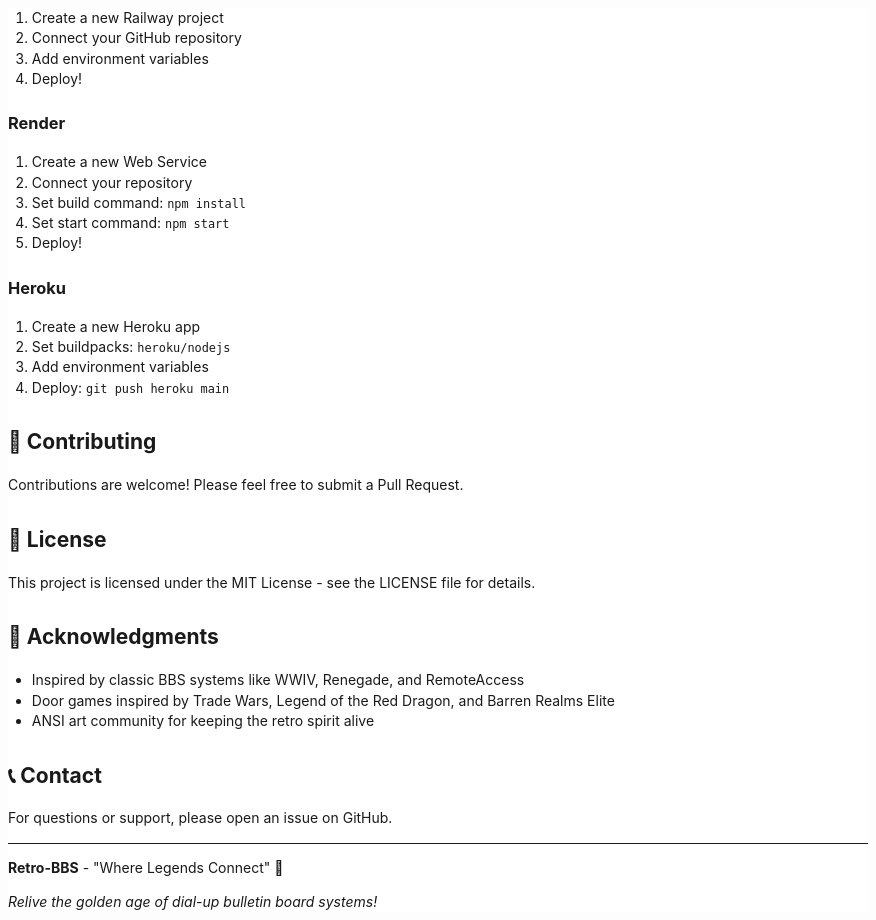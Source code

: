 1. Create a new Railway project
2. Connect your GitHub repository
3. Add environment variables
4. Deploy!

### Render

1. Create a new Web Service
2. Connect your repository
3. Set build command: `npm install`
4. Set start command: `npm start`
5. Deploy!

### Heroku

1. Create a new Heroku app
2. Set buildpacks: `heroku/nodejs`
3. Add environment variables
4. Deploy: `git push heroku main`

## 🤝 Contributing

Contributions are welcome! Please feel free to submit a Pull Request.

## 📝 License

This project is licensed under the MIT License - see the LICENSE file for details.

## 🙏 Acknowledgments

- Inspired by classic BBS systems like WWIV, Renegade, and RemoteAccess
- Door games inspired by Trade Wars, Legend of the Red Dragon, and Barren Realms Elite
- ANSI art community for keeping the retro spirit alive

## 📞 Contact

For questions or support, please open an issue on GitHub.

---

**Retro-BBS** - "Where Legends Connect" 🚀

*Relive the golden age of dial-up bulletin board systems!*



